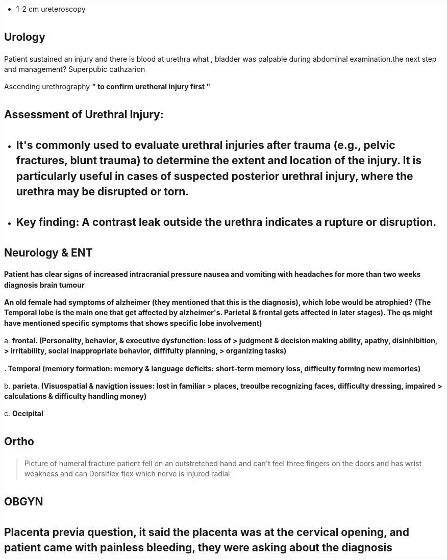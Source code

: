 -   1-2 cm ureteroscopy

## **Urology**

Patient sustained an injury and there is blood at urethra what , bladder
was palpable during abdominal examination.the next step and management?
Superpubic cathzarion

Ascending urethrography **" to confirm uretheral injury first "**

## **Assessment of Urethral Injury:**

-   ## **It\'s commonly used to evaluate urethral injuries after trauma (e.g., pelvic fractures, blunt trauma) to determine the extent and location of the injury. It is particularly useful in cases of suspected posterior urethral injury, where the urethra may be disrupted or torn.**

-   ## **Key finding: A contrast leak outside the urethra indicates a rupture or disruption.**

##  

## **Neurology & ENT**

**Patient has clear signs of increased intracranial pressure nausea and
vomiting with headaches for more than two weeks diagnosis brain tumour**

**An old female had symptoms of alzheimer (they mentioned that this is
the diagnosis), which lobe would be atrophied?** **(The Temporal lobe is
the main one that get affected by alzheimer's. Parietal & frontal gets
affected in later stages). The qs might have mentioned specific symptoms
that shows specific lobe involvement)**

a.  **frontal. (Personality, behavior, & executive dysfunction: loss of
    > judgment & decision making ability, apathy, disinhibition,
    > irritability, social inappropriate behavior, diffifulty planning,
    > organizing tasks)**

**. Temporal (memory formation: memory & language deficits: short-term
memory loss, difficulty forming new memories)**

b.  **parieta. (Visuospatial & navigtion issues: lost in familiar
    > places, treoulbe recognizing faces, difficulty dressing, impaired
    > calculations & difficulty handling money)**

c.  **Occipital**

## **Ortho**

> Picture of humeral fracture patient fell on an outstretched hand and
> can't feel three fingers on the doors and has wrist weakness and can
> Dorsiflex flex which nerve is injured radial

## **OBGYN**

## Placenta previa question, it said the placenta was at the cervical opening, and patient came with painless bleeding, they were asking about the diagnosis
